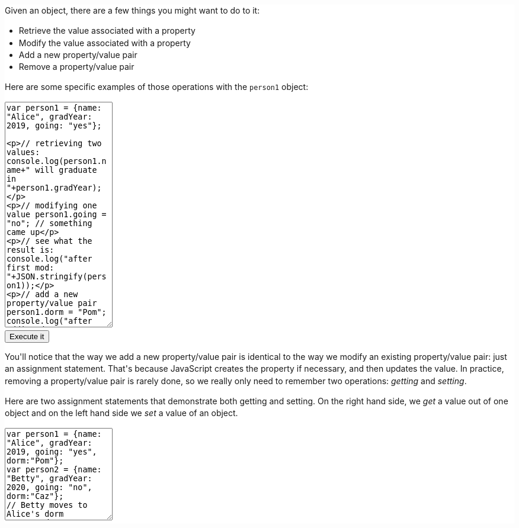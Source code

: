 Given an object, there are a few things you might want to do to it:

* Retrieve the value associated with a property
* Modify the value associated with a property
* Add a new property/value pair
* Remove a property/value pair

Here are some specific examples of those operations with the `person1`
object:
  
<form>
<div>
<textarea rows=25>
var person1 = {name: "Alice", gradYear: 2019, going: "yes"};

// retrieving two values:
console.log(person1.name+" will graduate in "+person1.gradYear);

// modifying one value
person1.going = "no";  // something came up

// see what the result is:
console.log("after first mod: "+JSON.stringify(person1));

// add a new property/value pair
person1.dorm = "Pom";
console.log("after adding dorm: "+JSON.stringify(person1));

// retrieve two values:
console.log(person1.name+" lives in "+person1.dorm);

// remove a property/value pair
delete(person1.dorm);
console.log("after removing dorm: "+JSON.stringify(person1));
</textarea><br>
<input type=button value="Execute it" 
       onclick="eval(this.parentNode.firstElementChild.value)">
</div>
</form>

You'll notice that the way we add a new property/value pair is identical
to the way we modify an existing property/value pair: just an assignment
statement.  That's because JavaScript creates the property if necessary,
and then updates the value.  In practice, removing a property/value pair
is rarely done, so we really only need to remember two operations:
<em>getting</em> and <em>setting</em>.

Here are two assignment statements that demonstrate both getting and
setting.  On the right hand side, we <em>get</em> a value out of one
object and on the left hand side we <em>set</em> a value of an object.

<form>
<div>
<textarea rows=10>
var person1 = {name: "Alice", gradYear: 2019, going: "yes", dorm:"Pom"};
var person2 = {name: "Betty", gradYear: 2020, going: "no", dorm:"Caz"};
// Betty moves to Alice's dorm
person2.dorm = person1.dorm;
alert(JSON.stringify(person2));
